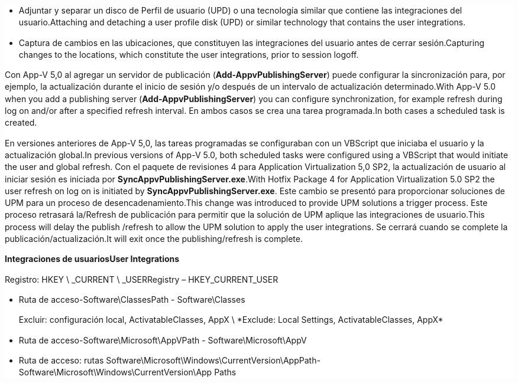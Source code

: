 -   <span data-ttu-id="a9fa0-240">Adjuntar y separar un disco de Perfil de usuario (UPD) o una tecnología similar que contiene las integraciones del usuario.</span><span class="sxs-lookup"><span data-stu-id="a9fa0-240">Attaching and detaching a user profile disk (UPD) or similar technology that contains the user integrations.</span></span>

-   <span data-ttu-id="a9fa0-241">Captura de cambios en las ubicaciones, que constituyen las integraciones del usuario antes de cerrar sesión.</span><span class="sxs-lookup"><span data-stu-id="a9fa0-241">Capturing changes to the locations, which constitute the user integrations, prior to session logoff.</span></span>

<span data-ttu-id="a9fa0-242">Con App-V 5,0 al agregar un servidor de publicación (**Add-AppvPublishingServer**) puede configurar la sincronización para, por ejemplo, la actualización durante el inicio de sesión y/o después de un intervalo de actualización determinado.</span><span class="sxs-lookup"><span data-stu-id="a9fa0-242">With App-V 5.0 when you add a publishing server (**Add-AppvPublishingServer**) you can configure synchronization, for example refresh during log on and/or after a specified refresh interval.</span></span> <span data-ttu-id="a9fa0-243">En ambos casos se crea una tarea programada.</span><span class="sxs-lookup"><span data-stu-id="a9fa0-243">In both cases a scheduled task is created.</span></span>

<span data-ttu-id="a9fa0-244">En versiones anteriores de App-V 5,0, las tareas programadas se configuraban con un VBScript que iniciaba el usuario y la actualización global.</span><span class="sxs-lookup"><span data-stu-id="a9fa0-244">In previous versions of App-V 5.0, both scheduled tasks were configured using a VBScript that would initiate the user and global refresh.</span></span> <span data-ttu-id="a9fa0-245">Con el paquete de revisiones 4 para Application Virtualization 5,0 SP2, la actualización de usuario al iniciar sesión es iniciada por **SyncAppvPublishingServer.exe**.</span><span class="sxs-lookup"><span data-stu-id="a9fa0-245">With Hotfix Package 4 for Application Virtualization 5.0 SP2 the user refresh on log on is initiated by **SyncAppvPublishingServer.exe**.</span></span> <span data-ttu-id="a9fa0-246">Este cambio se presentó para proporcionar soluciones de UPM para un proceso de desencadenamiento.</span><span class="sxs-lookup"><span data-stu-id="a9fa0-246">This change was introduced to provide UPM solutions a trigger process.</span></span> <span data-ttu-id="a9fa0-247">Este proceso retrasará la/Refresh de publicación para permitir que la solución de UPM aplique las integraciones de usuario.</span><span class="sxs-lookup"><span data-stu-id="a9fa0-247">This process will delay the publish /refresh to allow the UPM solution to apply the user integrations.</span></span> <span data-ttu-id="a9fa0-248">Se cerrará cuando se complete la publicación/actualización.</span><span class="sxs-lookup"><span data-stu-id="a9fa0-248">It will exit once the publishing/refresh is complete.</span></span>

**<span data-ttu-id="a9fa0-249">Integraciones de usuarios</span><span class="sxs-lookup"><span data-stu-id="a9fa0-249">User Integrations</span></span>**

<span data-ttu-id="a9fa0-250">Registro: HKEY \ _CURRENT \ _USER</span><span class="sxs-lookup"><span data-stu-id="a9fa0-250">Registry – HKEY\_CURRENT\_USER</span></span>

-   <span data-ttu-id="a9fa0-251">Ruta de acceso-Software\\Classes</span><span class="sxs-lookup"><span data-stu-id="a9fa0-251">Path - Software\\Classes</span></span>

    <span data-ttu-id="a9fa0-252">Excluir: configuración local, ActivatableClasses, AppX \ \*</span><span class="sxs-lookup"><span data-stu-id="a9fa0-252">Exclude: Local Settings, ActivatableClasses, AppX\*</span></span>

-   <span data-ttu-id="a9fa0-253">Ruta de acceso-Software\\Microsoft\\AppV</span><span class="sxs-lookup"><span data-stu-id="a9fa0-253">Path - Software\\Microsoft\\AppV</span></span>

-   <span data-ttu-id="a9fa0-254">Ruta de acceso: rutas Software\\Microsoft\\Windows\\CurrentVersion\\App</span><span class="sxs-lookup"><span data-stu-id="a9fa0-254">Path- Software\\Microsoft\\Windows\\CurrentVersion\\App Paths</span></span>
